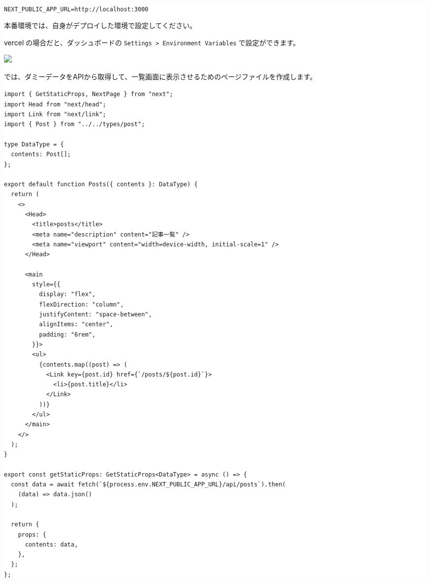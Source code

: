 ```:.env.local
NEXT_PUBLIC_APP_URL=http://localhost:3000
```

本番環境では、自身がデプロイした環境で設定してください。

vercel の場合だと、ダッシュボードの `Settings > Environment Variables` で設定ができます。

![](https://images.microcms-assets.io/assets/b26b0b6364c64a6191344b84bc3f3136/b80abfe456594d7192212951fc5228ef/%E3%82%B9%E3%82%AF%E3%83%AA%E3%83%BC%E3%83%B3%E3%82%B7%E3%83%A7%E3%83%83%E3%83%88%202022-12-23%2018.45.58.png)

では、ダミーデータをAPIから取得して、一覧画面に表示させるためのページファイルを作成します。

```tsx:pages/posts/index.tsx
import { GetStaticProps, NextPage } from "next";
import Head from "next/head";
import Link from "next/link";
import { Post } from "../../types/post";

type DataType = {
  contents: Post[];
};

export default function Posts({ contents }: DataType) {
  return (
    <>
      <Head>
        <title>posts</title>
        <meta name="description" content="記事一覧" />
        <meta name="viewport" content="width=device-width, initial-scale=1" />
      </Head>

      <main
        style={{
          display: "flex",
          flexDirection: "column",
          justifyContent: "space-between",
          alignItems: "center",
          padding: "6rem",
        }}>
        <ul>
          {contents.map((post) => (
            <Link key={post.id} href={`/posts/${post.id}`}>
              <li>{post.title}</li>
            </Link>
          ))}
        </ul>
      </main>
    </>
  );
}

export const getStaticProps: GetStaticProps<DataType> = async () => {
  const data = await fetch(`${process.env.NEXT_PUBLIC_APP_URL}/api/posts`).then(
    (data) => data.json()
  );

  return {
    props: {
      contents: data,
    },
  };
};
```
